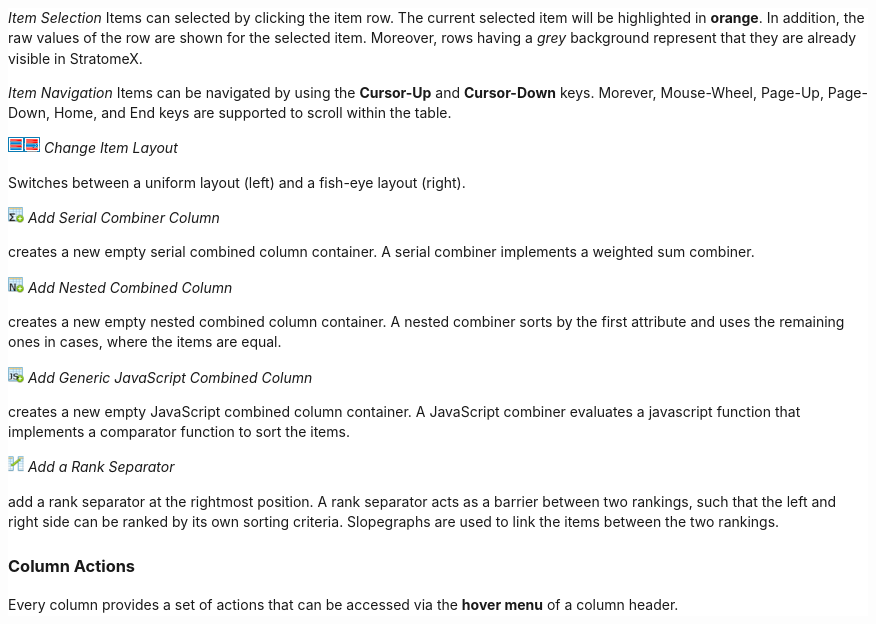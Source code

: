 *Item Selection*
Items can selected by clicking the item row. The current selected item will be highlighted in **orange**. In addition, the raw values of the row are shown for the selected item. Moreover, rows having a *grey* background represent that they are already visible in StratomeX. 

*Item Navigation*
Items can be navigated by using the **Cursor-Up** and **Cursor-Down** keys. Morever, Mouse-Wheel, Page-Up, Page-Down, Home, and End keys are supported to scroll within the table. 

![](i/icons/row_align.png)
*Change Item Layout*

Switches between a uniform layout (left) and a fish-eye layout (right).

![](i/icons/table_sum_add.png)
*Add Serial Combiner Column*

creates a new empty serial combined column container. A serial combiner implements a weighted sum combiner. 

![](i/icons/table_nested_add.png)
*Add Nested Combined Column*

creates a new empty nested combined column container. A nested combiner sorts by the first attribute and uses the remaining ones in cases, where the items are equal.  

![](i/icons/table_scripted_add.png)
*Add Generic JavaScript Combined Column*

creates a new empty JavaScript combined column container. A JavaScript combiner evaluates a javascript function that implements a comparator function to sort the items. 

![](i/icons/table_relationship.png)
*Add a Rank Separator*

add a rank separator at the rightmost position. A rank separator acts as a barrier between two rankings, such that the left and right side can be ranked by its own sorting criteria. Slopegraphs are used to link the items between the two rankings. 

### Column Actions
Every column provides a set of actions that can be accessed via the **hover menu** of a column header. 
